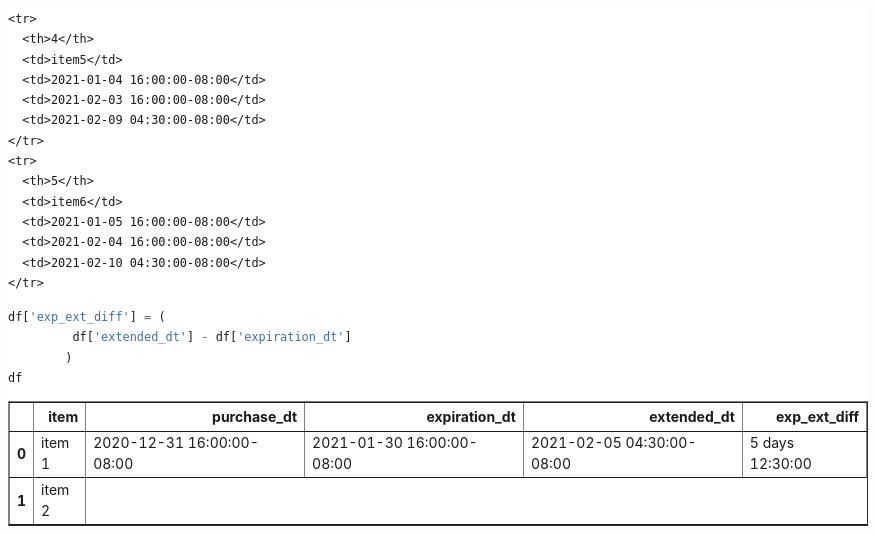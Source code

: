     <tr>
      <th>4</th>
      <td>item5</td>
      <td>2021-01-04 16:00:00-08:00</td>
      <td>2021-02-03 16:00:00-08:00</td>
      <td>2021-02-09 04:30:00-08:00</td>
    </tr>
    <tr>
      <th>5</th>
      <td>item6</td>
      <td>2021-01-05 16:00:00-08:00</td>
      <td>2021-02-04 16:00:00-08:00</td>
      <td>2021-02-10 04:30:00-08:00</td>
    </tr>
  </tbody>
</table>
</div>




```python
df['exp_ext_diff'] = (
         df['extended_dt'] - df['expiration_dt']
        )
df
```




<div>
<style scoped>
    .dataframe tbody tr th:only-of-type {
        vertical-align: middle;
    }

    .dataframe tbody tr th {
        vertical-align: top;
    }

    .dataframe thead th {
        text-align: right;
    }
</style>
<table border="1" class="dataframe">
  <thead>
    <tr style="text-align: right;">
      <th></th>
      <th>item</th>
      <th>purchase_dt</th>
      <th>expiration_dt</th>
      <th>extended_dt</th>
      <th>exp_ext_diff</th>
    </tr>
  </thead>
  <tbody>
    <tr>
      <th>0</th>
      <td>item1</td>
      <td>2020-12-31 16:00:00-08:00</td>
      <td>2021-01-30 16:00:00-08:00</td>
      <td>2021-02-05 04:30:00-08:00</td>
      <td>5 days 12:30:00</td>
    </tr>
    <tr>
      <th>1</th>
      <td>item2</td>